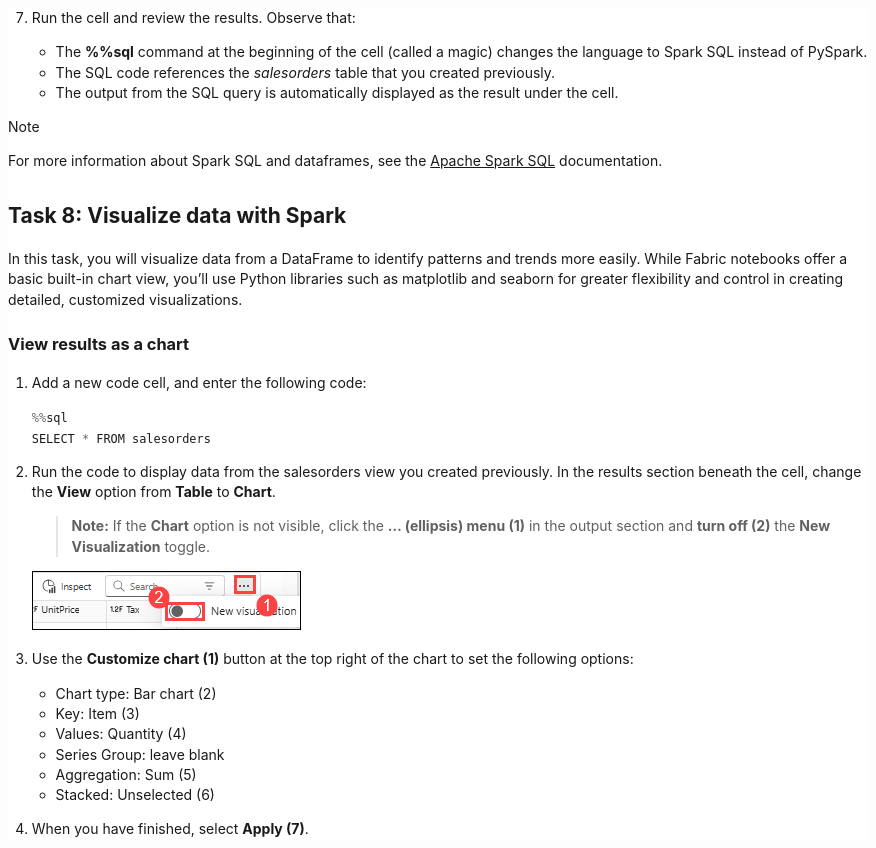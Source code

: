 7. Run the cell and review the results. Observe that:

    * The **%%sql** command at the beginning of the cell (called a magic) changes the language to Spark SQL instead of PySpark.
    * The SQL code references the *salesorders* table that you created previously.
    * The output from the SQL query is automatically displayed as the result under the cell.

>[!NOTE]
> For more information about Spark SQL and dataframes, see the [Apache Spark SQL](https://spark.apache.org/sql/) documentation.

## Task 8: Visualize data with Spark

In this task, you will visualize data from a DataFrame to identify patterns and trends more easily. While Fabric notebooks offer a basic built-in chart view, you’ll use Python libraries such as matplotlib and seaborn for greater flexibility and control in creating detailed, customized visualizations.

### View results as a chart

1. Add a new code cell, and enter the following code:

    ```python
    %%sql
    SELECT * FROM salesorders
    ```

2. Run the code to display data from the salesorders view you created previously. In the results section beneath the cell, change the **View** option from **Table** to **Chart**.

   > **Note:** If the **Chart** option is not visible, click the **… (ellipsis) menu (1)** in the output section and **turn off (2)** the **New Visualization** toggle.

    ![Screen picture showing auto generated code and data.](./Images/md28.png)

3.	Use the **Customize chart (1)** button at the top right of the chart to set the following options:

    - Chart type: Bar chart (2)
    - Key: Item (3)
    - Values: Quantity (4)
    - Series Group: leave blank
    - Aggregation: Sum (5)
    - Stacked: Unselected (6)

4. When you have finished, select **Apply (7)**.
